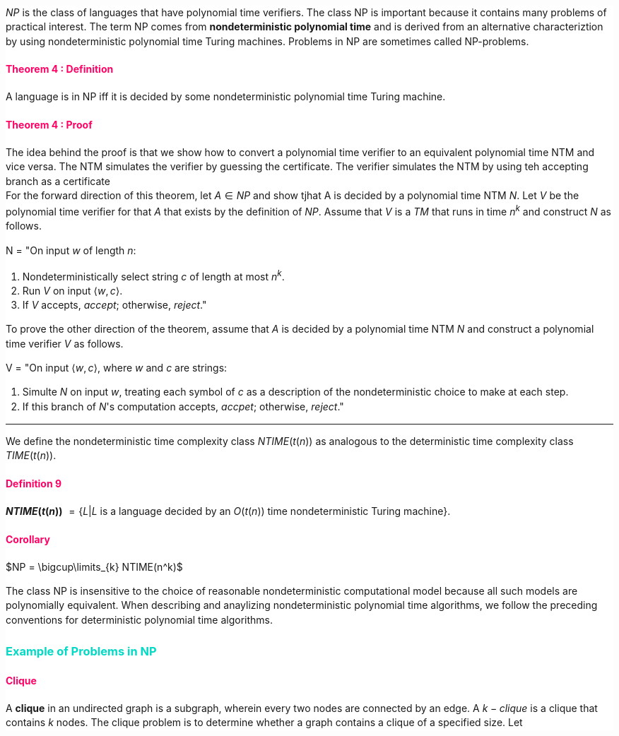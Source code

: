 $NP$ is the class of languages that have polynomial time verifiers.
The class NP is important because it contains many problems of practical interest. The term NP comes from <b>nondeterministic polynomial time</b> and is derived from an alternative characteriztion by using nondeterministic polynomial time Turing machines. Problems in NP are sometimes called NP-problems.


<h4 style="color:#FF0266">Theorem 4 : Definition</h4>

A language is in NP iff it is decided by some nondeterministic polynomial time Turing machine.

<h4 style="color:#FF0266">Theorem 4 : Proof</h4>

The idea behind the proof is that we show how to convert a polynomial time verifier to an equivalent polynomial time NTM and vice versa. The NTM simulates the verifier by guessing the certificate. The verifier simulates the NTM by using teh accepting branch as a certificate
<br>
For the forward direction of this theorem, let $A \in NP$ and show tjhat A is decided by a polynomial time NTM $N$. Let $V$ be the polynomial time verifier for that $A$ that exists by the definition of $NP$. Assume that $V$ is a $TM$ that runs in time $n^k$ and construct $N$ as follows.

N = "On input $w$ of length $n$:
  1. Nondeterministically select string $c$ of length at most $n^k$.
  2. Run $V$ on input $\langle w, c \rangle$.
  3. If $V$ accepts, $accept$; otherwise, $reject$."

To prove the other direction of the theorem, assume that $A$ is decided by a polynomial time NTM $N$ and construct a polynomial time verifier $V$ as follows.

V = "On input $\langle w, c \rangle$, where $w$ and $c$ are strings:
  1. Simulte $N$ on input $w$, treating each symbol of $c$ as a description of the nondeterministic choice to make at each step.
  2. If this branch of $N$'s computation accepts, $accpet$; otherwise, $reject$."

---

We define the nondeterministic time complexity class $NTIME(t(n))$ as analogous to the deterministic time complexity class $TIME(t(n))$.

<h4 style="color:#FF0266">Definition 9</h4>

<b>$NTIME(t(n))$</b> $= \{ L | L \text{ is a language decided by an } O(t(n)) \text{ time nondeterministic Turing machine} \}.$ 

<h4 style="color:#FF0266">Corollary</h4>

$NP = \bigcup\limits_{k} NTIME(n^k)$

The class NP is insensitive to the choice of reasonable nondeterministic computational model because all such models are polynomially equivalent. When describing and anaylizing nondeterministic  polynomial time algorithms, we follow the preceding conventions for deterministic polynomial time algorithms.

<h3 style="color:#03DAC5">Example of Problems in NP</h3>

<h4 style="color:#FF0266">Clique</h4>

A <b>clique</b> in an undirected graph is a subgraph, wherein every two nodes are connected by an edge. A $k-clique$ is a clique that contains $k$ nodes. The clique problem is to determine whether a graph contains a clique of a specified size. Let
